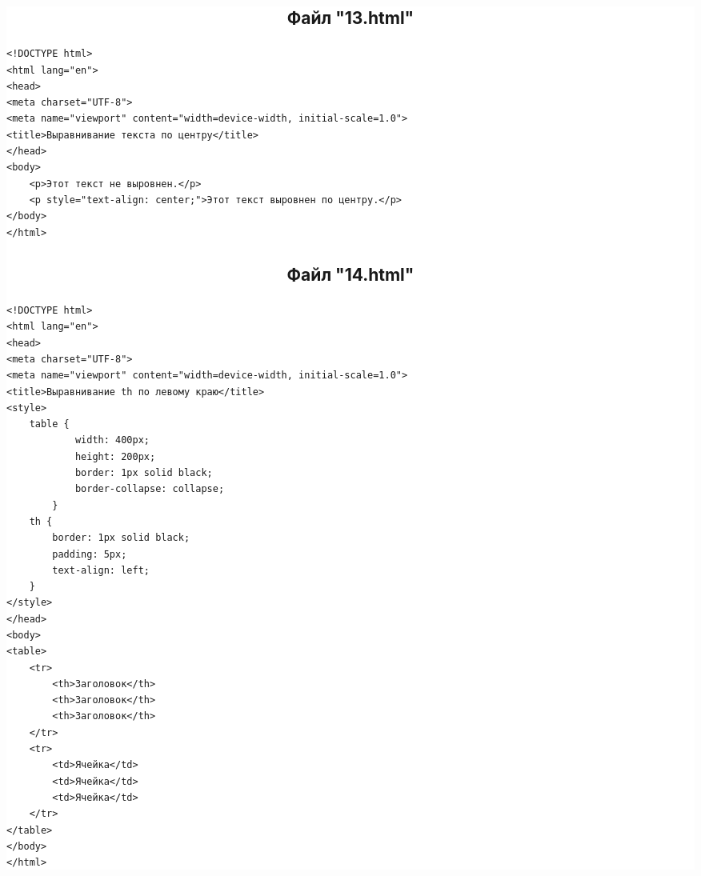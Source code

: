 <h2 align = "center">Файл "13.html"</h2>

```
<!DOCTYPE html>
<html lang="en">
<head>
<meta charset="UTF-8">
<meta name="viewport" content="width=device-width, initial-scale=1.0">
<title>Выравнивание текста по центру</title>
</head>
<body>
    <p>Этот текст не выровнен.</p>
    <p style="text-align: center;">Этот текст выровнен по центру.</p>
</body>
</html>
```

<h2 align = "center">Файл "14.html"</h2>

```
<!DOCTYPE html>
<html lang="en">
<head>
<meta charset="UTF-8">
<meta name="viewport" content="width=device-width, initial-scale=1.0">
<title>Выравнивание th по левому краю</title>
<style>
    table {
            width: 400px;
            height: 200px;
            border: 1px solid black;
            border-collapse: collapse;
        }
    th {
        border: 1px solid black;
        padding: 5px;
        text-align: left;
    }
</style>
</head>
<body>
<table>
    <tr>
        <th>Заголовок</th>
        <th>Заголовок</th>
        <th>Заголовок</th>
    </tr>
    <tr>
        <td>Ячейка</td>
        <td>Ячейка</td>
        <td>Ячейка</td>
    </tr>
</table>
</body>
</html>
```
